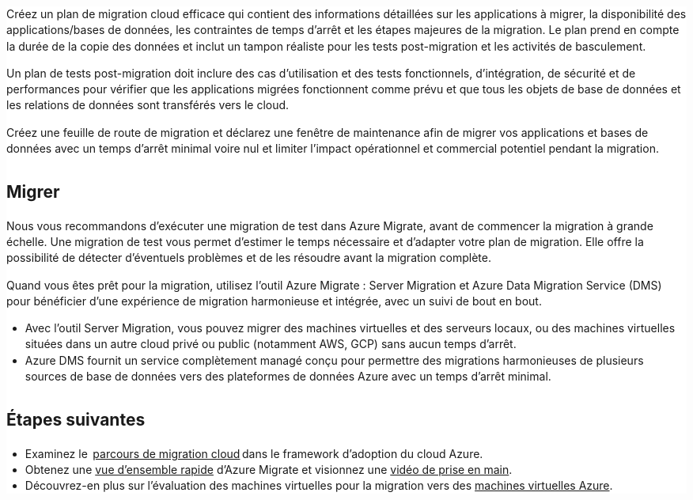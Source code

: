 
Créez un plan de migration cloud efficace qui contient des informations détaillées sur les applications à migrer, la disponibilité des applications/bases de données, les contraintes de temps d’arrêt et les étapes majeures de la migration. Le plan prend en compte la durée de la copie des données et inclut un tampon réaliste pour les tests post-migration et les activités de basculement. 

Un plan de tests post-migration doit inclure des cas d’utilisation et des tests fonctionnels, d’intégration, de sécurité et de performances pour vérifier que les applications migrées fonctionnent comme prévu et que tous les objets de base de données et les relations de données sont transférés vers le cloud.  

Créez une feuille de route de migration et déclarez une fenêtre de maintenance afin de migrer vos applications et bases de données avec un temps d’arrêt minimal voire nul et limiter l’impact opérationnel et commercial potentiel pendant la migration.  

## <a name="migrate"></a>Migrer

Nous vous recommandons d’exécuter une migration de test dans Azure Migrate, avant de commencer la migration à grande échelle. Une migration de test vous permet d’estimer le temps nécessaire et d’adapter votre plan de migration. Elle offre la possibilité de détecter d’éventuels problèmes et de les résoudre avant la migration complète.

Quand vous êtes prêt pour la migration, utilisez l’outil Azure Migrate : Server Migration et Azure Data Migration Service (DMS) pour bénéficier d’une expérience de migration harmonieuse et intégrée, avec un suivi de bout en bout.

- Avec l’outil Server Migration, vous pouvez migrer des machines virtuelles et des serveurs locaux, ou des machines virtuelles situées dans un autre cloud privé ou public (notamment AWS, GCP) sans aucun temps d’arrêt.
- Azure DMS fournit un service complètement managé conçu pour permettre des migrations harmonieuses de plusieurs sources de base de données vers des plateformes de données Azure avec un temps d’arrêt minimal.  

## <a name="next-steps"></a>Étapes suivantes

- Examinez le  [parcours de migration cloud](/azure/architecture/cloud-adoption/getting-started/migrate) dans le framework d’adoption du cloud Azure.
- Obtenez une [vue d’ensemble rapide](migrate-services-overview.md) d’Azure Migrate et visionnez une [vidéo de prise en main](https://youtu.be/wFfq3YPxYHE).
- Découvrez-en plus sur l’évaluation des machines virtuelles pour la migration vers des [machines virtuelles Azure](concepts-assessment-calculation.md).
